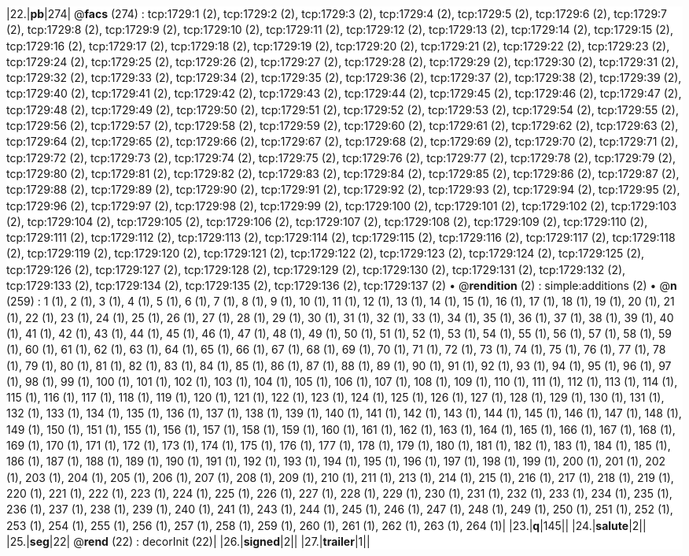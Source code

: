 |22.|__pb__|274| @__facs__ (274) : tcp:1729:1 (2), tcp:1729:2 (2), tcp:1729:3 (2), tcp:1729:4 (2), tcp:1729:5 (2), tcp:1729:6 (2), tcp:1729:7 (2), tcp:1729:8 (2), tcp:1729:9 (2), tcp:1729:10 (2), tcp:1729:11 (2), tcp:1729:12 (2), tcp:1729:13 (2), tcp:1729:14 (2), tcp:1729:15 (2), tcp:1729:16 (2), tcp:1729:17 (2), tcp:1729:18 (2), tcp:1729:19 (2), tcp:1729:20 (2), tcp:1729:21 (2), tcp:1729:22 (2), tcp:1729:23 (2), tcp:1729:24 (2), tcp:1729:25 (2), tcp:1729:26 (2), tcp:1729:27 (2), tcp:1729:28 (2), tcp:1729:29 (2), tcp:1729:30 (2), tcp:1729:31 (2), tcp:1729:32 (2), tcp:1729:33 (2), tcp:1729:34 (2), tcp:1729:35 (2), tcp:1729:36 (2), tcp:1729:37 (2), tcp:1729:38 (2), tcp:1729:39 (2), tcp:1729:40 (2), tcp:1729:41 (2), tcp:1729:42 (2), tcp:1729:43 (2), tcp:1729:44 (2), tcp:1729:45 (2), tcp:1729:46 (2), tcp:1729:47 (2), tcp:1729:48 (2), tcp:1729:49 (2), tcp:1729:50 (2), tcp:1729:51 (2), tcp:1729:52 (2), tcp:1729:53 (2), tcp:1729:54 (2), tcp:1729:55 (2), tcp:1729:56 (2), tcp:1729:57 (2), tcp:1729:58 (2), tcp:1729:59 (2), tcp:1729:60 (2), tcp:1729:61 (2), tcp:1729:62 (2), tcp:1729:63 (2), tcp:1729:64 (2), tcp:1729:65 (2), tcp:1729:66 (2), tcp:1729:67 (2), tcp:1729:68 (2), tcp:1729:69 (2), tcp:1729:70 (2), tcp:1729:71 (2), tcp:1729:72 (2), tcp:1729:73 (2), tcp:1729:74 (2), tcp:1729:75 (2), tcp:1729:76 (2), tcp:1729:77 (2), tcp:1729:78 (2), tcp:1729:79 (2), tcp:1729:80 (2), tcp:1729:81 (2), tcp:1729:82 (2), tcp:1729:83 (2), tcp:1729:84 (2), tcp:1729:85 (2), tcp:1729:86 (2), tcp:1729:87 (2), tcp:1729:88 (2), tcp:1729:89 (2), tcp:1729:90 (2), tcp:1729:91 (2), tcp:1729:92 (2), tcp:1729:93 (2), tcp:1729:94 (2), tcp:1729:95 (2), tcp:1729:96 (2), tcp:1729:97 (2), tcp:1729:98 (2), tcp:1729:99 (2), tcp:1729:100 (2), tcp:1729:101 (2), tcp:1729:102 (2), tcp:1729:103 (2), tcp:1729:104 (2), tcp:1729:105 (2), tcp:1729:106 (2), tcp:1729:107 (2), tcp:1729:108 (2), tcp:1729:109 (2), tcp:1729:110 (2), tcp:1729:111 (2), tcp:1729:112 (2), tcp:1729:113 (2), tcp:1729:114 (2), tcp:1729:115 (2), tcp:1729:116 (2), tcp:1729:117 (2), tcp:1729:118 (2), tcp:1729:119 (2), tcp:1729:120 (2), tcp:1729:121 (2), tcp:1729:122 (2), tcp:1729:123 (2), tcp:1729:124 (2), tcp:1729:125 (2), tcp:1729:126 (2), tcp:1729:127 (2), tcp:1729:128 (2), tcp:1729:129 (2), tcp:1729:130 (2), tcp:1729:131 (2), tcp:1729:132 (2), tcp:1729:133 (2), tcp:1729:134 (2), tcp:1729:135 (2), tcp:1729:136 (2), tcp:1729:137 (2)  •  @__rendition__ (2) : simple:additions (2)  •  @__n__ (259) : 1 (1), 2 (1), 3 (1), 4 (1), 5 (1), 6 (1), 7 (1), 8 (1), 9 (1), 10 (1), 11 (1), 12 (1), 13 (1), 14 (1), 15 (1), 16 (1), 17 (1), 18 (1), 19 (1), 20 (1), 21 (1), 22 (1), 23 (1), 24 (1), 25 (1), 26 (1), 27 (1), 28 (1), 29 (1), 30 (1), 31 (1), 32 (1), 33 (1), 34 (1), 35 (1), 36 (1), 37 (1), 38 (1), 39 (1), 40 (1), 41 (1), 42 (1), 43 (1), 44 (1), 45 (1), 46 (1), 47 (1), 48 (1), 49 (1), 50 (1), 51 (1), 52 (1), 53 (1), 54 (1), 55 (1), 56 (1), 57 (1), 58 (1), 59 (1), 60 (1), 61 (1), 62 (1), 63 (1), 64 (1), 65 (1), 66 (1), 67 (1), 68 (1), 69 (1), 70 (1), 71 (1), 72 (1), 73 (1), 74 (1), 75 (1), 76 (1), 77 (1), 78 (1), 79 (1), 80 (1), 81 (1), 82 (1), 83 (1), 84 (1), 85 (1), 86 (1), 87 (1), 88 (1), 89 (1), 90 (1), 91 (1), 92 (1), 93 (1), 94 (1), 95 (1), 96 (1), 97 (1), 98 (1), 99 (1), 100 (1), 101 (1), 102 (1), 103 (1), 104 (1), 105 (1), 106 (1), 107 (1), 108 (1), 109 (1), 110 (1), 111 (1), 112 (1), 113 (1), 114 (1), 115 (1), 116 (1), 117 (1), 118 (1), 119 (1), 120 (1), 121 (1), 122 (1), 123 (1), 124 (1), 125 (1), 126 (1), 127 (1), 128 (1), 129 (1), 130 (1), 131 (1), 132 (1), 133 (1), 134 (1), 135 (1), 136 (1), 137 (1), 138 (1), 139 (1), 140 (1), 141 (1), 142 (1), 143 (1), 144 (1), 145 (1), 146 (1), 147 (1), 148 (1), 149 (1), 150 (1), 151 (1), 155 (1), 156 (1), 157 (1), 158 (1), 159 (1), 160 (1), 161 (1), 162 (1), 163 (1), 164 (1), 165 (1), 166 (1), 167 (1), 168 (1), 169 (1), 170 (1), 171 (1), 172 (1), 173 (1), 174 (1), 175 (1), 176 (1), 177 (1), 178 (1), 179 (1), 180 (1), 181 (1), 182 (1), 183 (1), 184 (1), 185 (1), 186 (1), 187 (1), 188 (1), 189 (1), 190 (1), 191 (1), 192 (1), 193 (1), 194 (1), 195 (1), 196 (1), 197 (1), 198 (1), 199 (1), 200 (1), 201 (1), 202 (1), 203 (1), 204 (1), 205 (1), 206 (1), 207 (1), 208 (1), 209 (1), 210 (1), 211 (1), 213 (1), 214 (1), 215 (1), 216 (1), 217 (1), 218 (1), 219 (1), 220 (1), 221 (1), 222 (1), 223 (1), 224 (1), 225 (1), 226 (1), 227 (1), 228 (1), 229 (1), 230 (1), 231 (1), 232 (1), 233 (1), 234 (1), 235 (1), 236 (1), 237 (1), 238 (1), 239 (1), 240 (1), 241 (1), 243 (1), 244 (1), 245 (1), 246 (1), 247 (1), 248 (1), 249 (1), 250 (1), 251 (1), 252 (1), 253 (1), 254 (1), 255 (1), 256 (1), 257 (1), 258 (1), 259 (1), 260 (1), 261 (1), 262 (1), 263 (1), 264 (1)|
|23.|__q__|145||
|24.|__salute__|2||
|25.|__seg__|22| @__rend__ (22) : decorInit (22)|
|26.|__signed__|2||
|27.|__trailer__|1||
